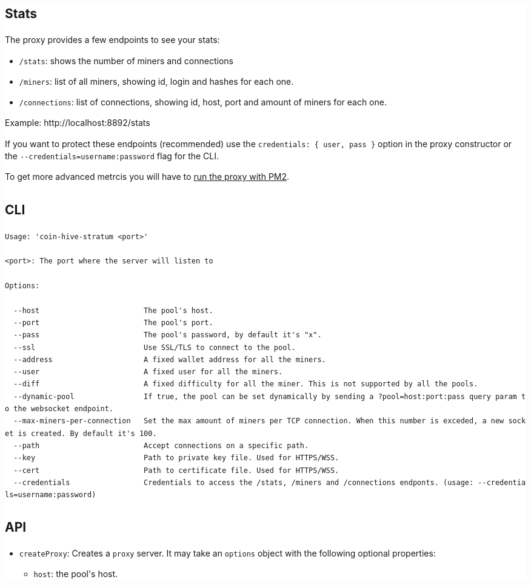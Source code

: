 ## Stats

The proxy provides a few endpoints to see your stats:

* `/stats`: shows the number of miners and connections

* `/miners`: list of all miners, showing id, login and hashes for each one.

* `/connections`: list of connections, showing id, host, port and amount of miners for each one.

Example: http://localhost:8892/stats

If you want to protect these endpoints (recommended) use the `credentials: { user, pass }` option in the proxy
constructor or the `--credentials=username:password` flag for the CLI.

To get more advanced metrcis you will have to
[run the proxy with PM2](https://github.com/cazala/coin-hive-stratum/wiki/Run-with-PM2).

## CLI

```
Usage: 'coin-hive-stratum <port>'

<port>: The port where the server will listen to

Options:

  --host                        The pool's host.
  --port                        The pool's port.
  --pass                        The pool's password, by default it's "x".
  --ssl                         Use SSL/TLS to connect to the pool.
  --address                     A fixed wallet address for all the miners.
  --user                        A fixed user for all the miners.
  --diff                        A fixed difficulty for all the miner. This is not supported by all the pools.
  --dynamic-pool                If true, the pool can be set dynamically by sending a ?pool=host:port:pass query param to the websocket endpoint.
  --max-miners-per-connection   Set the max amount of miners per TCP connection. When this number is exceded, a new socket is created. By default it's 100.
  --path                        Accept connections on a specific path.
  --key                         Path to private key file. Used for HTTPS/WSS.
  --cert                        Path to certificate file. Used for HTTPS/WSS.
  --credentials                 Credentials to access the /stats, /miners and /connections endponts. (usage: --credentials=username:password)
```

## API

* `createProxy`: Creates a `proxy` server. It may take an `options` object with the following optional properties:

  * `host`: the pool's host.
